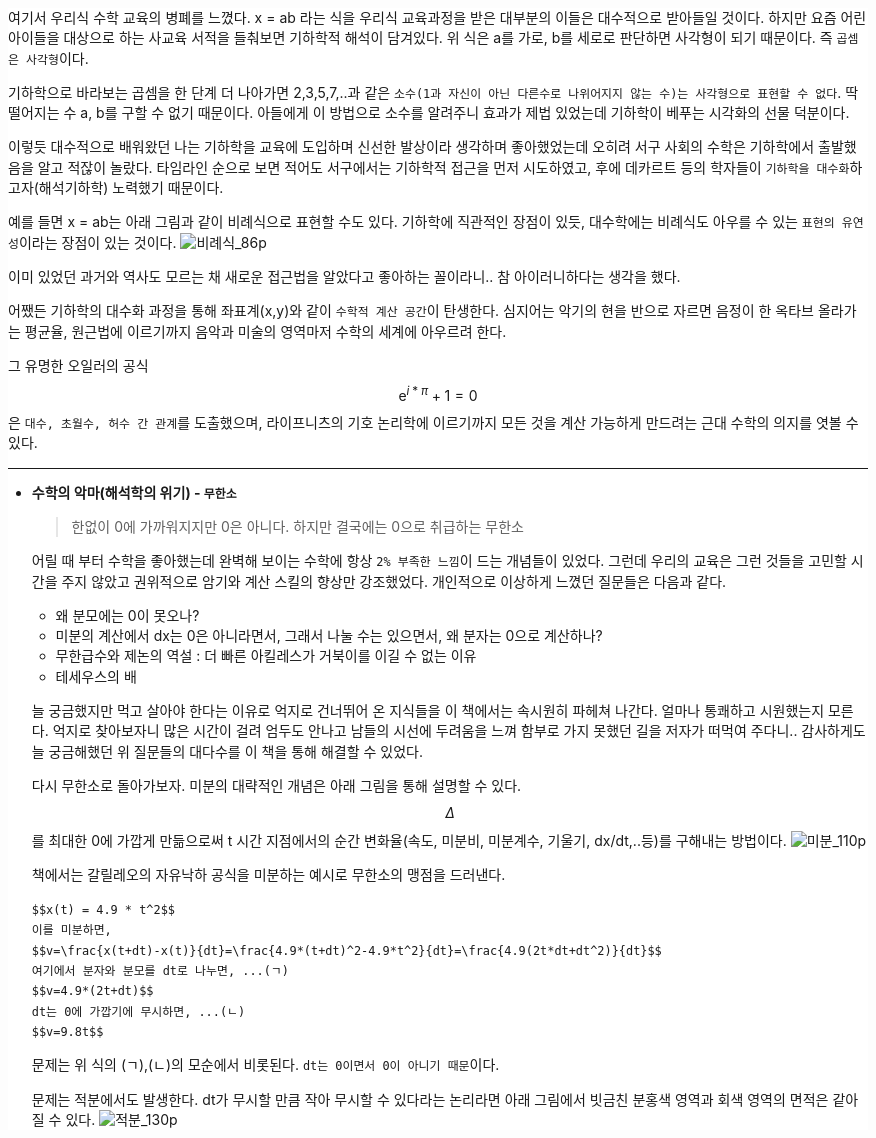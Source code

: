   여기서 우리식 수학 교육의 병폐를 느꼈다. x = ab 라는 식을 우리식 교육과정을 받은 대부분의 이들은 대수적으로 받아들일 것이다. 하지만 요즘 어린 아이들을 대상으로 하는 사교육 서적을 들춰보면 기하학적 해석이 담겨있다. 위 식은 a를 가로, b를 세로로 판단하면 사각형이 되기 때문이다. 즉 `곱셈은 사각형`이다.
  
  기하학으로 바라보는 곱셈을 한 단계 더 나아가면 2,3,5,7,..과 같은 `소수(1과 자신이 아닌 다른수로 나위어지지 않는 수)는 사각형으로 표현할 수 없다`. 딱 떨어지는 수 a, b를 구할 수 없기 때문이다. 아들에게 이 방법으로 소수를 알려주니 효과가 제법 있었는데 기하학이 베푸는 시각화의 선물 덕분이다.
  
  이렇듯 대수적으로 배워왔던 나는 기하학을 교육에 도입하며 신선한 발상이라 생각하며 좋아했었는데 오히려 서구 사회의 수학은 기하학에서 출발했음을 알고 적잖이 놀랐다. 타임라인 순으로 보면 적어도 서구에서는 기하학적 접근을 먼저 시도하였고, 후에 데카르트 등의 학자들이 `기하학을 대수화`하고자(해석기하학) 노력했기 때문이다.
  
  예를 들면 x = ab는 아래 그림과 같이 비례식으로 표현할 수도 있다. 기하학에 직관적인 장점이 있듯, 대수학에는 비례식도 아우를 수 있는 `표현의 유연성`이라는 장점이 있는 것이다.
  ![비례식_86p](https://theorydb.github.io/assets/img/review/review-book-adventures-of-math-3.png)  
  
  이미 있었던 과거와 역사도 모르는 채 새로운 접근법을 알았다고 좋아하는 꼴이라니.. 참 아이러니하다는 생각을 했다.
  
  어쨌든 기하학의 대수화 과정을 통해 좌표계(x,y)와 같이 `수학적 계산 공간`이 탄생한다. 심지어는 악기의 현을 반으로 자르면 음정이 한 옥타브 올라가는 평균율, 원근법에 이르기까지 음악과 미술의 영역마저 수학의 세계에 아우르려 한다. 
  
  그 유명한 오일러의 공식 $$\mathrm{e}^{i*\pi} + 1 =0$$은 `대수, 초월수, 허수 간 관계`를 도출했으며, 라이프니츠의 기호 논리학에 이르기까지 모든 것을 계산 가능하게 만드려는 근대 수학의 의지를 엿볼 수 있다. 

---

* __수학의 악마(해석학의 위기) - `무한소`__  
  > 한없이 0에 가까워지지만 0은 아니다. 하지만 결국에는 0으로 취급하는 무한소 
  
  어릴 때 부터 수학을 좋아했는데 완벽해 보이는 수학에 항상 `2% 부족한 느낌`이 드는 개념들이 있었다. 그런데 우리의 교육은 그런 것들을 고민할 시간을 주지 않았고 권위적으로 암기와 계산 스킬의 향상만 강조했었다. 개인적으로 이상하게 느꼈던 질문들은 다음과 같다. 

  + 왜 분모에는 0이 못오나?
  + 미분의 계산에서 dx는 0은 아니라면서, 그래서 나눌 수는 있으면서, 왜 분자는 0으로 계산하나?
  + 무한급수와 제논의 역설 : 더 빠른 아킬레스가 거북이를 이길 수 없는 이유
  + 테세우스의 배

  늘 궁금했지만 먹고 살아야 한다는 이유로 억지로 건너뛰어 온 지식들을 이 책에서는 속시원히 파헤쳐 나간다. 얼마나 통쾌하고 시원했는지 모른다. 억지로 찾아보자니 많은 시간이 걸려 엄두도 안나고 남들의 시선에 두려움을 느껴 함부로 가지 못했던 길을 저자가 떠먹여 주다니.. 감사하게도 늘 궁금해했던 위 질문들의 대다수를 이 책을 통해 해결할 수 있었다.

  다시 무한소로 돌아가보자. 미분의 대략적인 개념은 아래 그림을 통해 설명할 수 있다. $$\Delta$$를 최대한 0에 가깝게 만듦으로써 t 시간 지점에서의 순간 변화율(속도, 미분비, 미분계수, 기울기, dx/dt,..등)를 구해내는 방법이다.
  ![미분_110p](https://theorydb.github.io/assets/img/review/review-book-adventures-of-math-4.png)  

  책에서는 갈릴레오의 자유낙하 공식을 미분하는 예시로 무한소의 맹점을 드러낸다. 
  ```
  $$x(t) = 4.9 * t^2$$
  이를 미분하면,
  $$v=\frac{x(t+dt)-x(t)}{dt}=\frac{4.9*(t+dt)^2-4.9*t^2}{dt}=\frac{4.9(2t*dt+dt^2)}{dt}$$
  여기에서 분자와 분모를 dt로 나누면, ...(ㄱ)
  $$v=4.9*(2t+dt)$$
  dt는 0에 가깝기에 무시하면, ...(ㄴ)
  $$v=9.8t$$ 
  ```
  문제는 위 식의 (ㄱ),(ㄴ)의 모순에서 비롯된다. `dt는 0이면서 0이 아니기 때문`이다.

  문제는 적분에서도 발생한다. dt가 무시할 만큼 작아 무시할 수 있다라는 논리라면 아래 그림에서 빗금친 분홍색 영역과 회색 영역의 면적은 같아질 수 있다. 
  ![적분_130p](https://theorydb.github.io/assets/img/review/review-book-adventures-of-math-5.png)  
